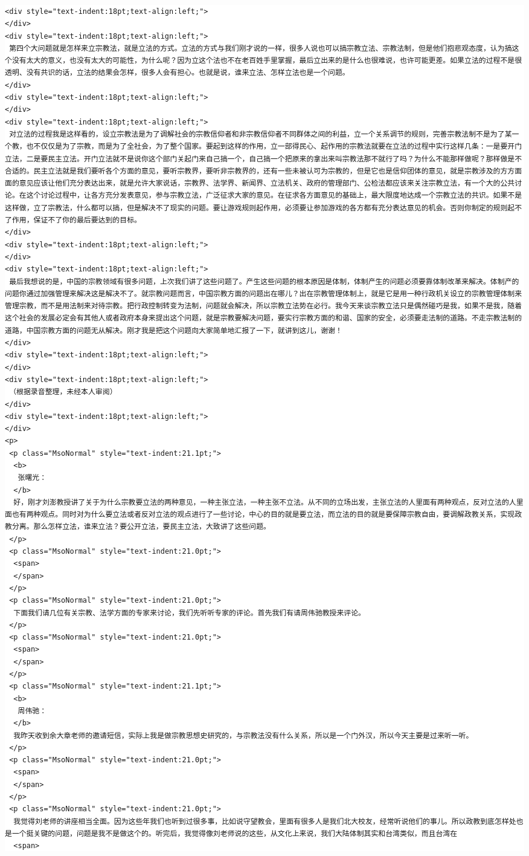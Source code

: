     <div style="text-indent:18pt;text-align:left;">
    </div>
    <div style="text-indent:18pt;text-align:left;">
     第四个大问题就是怎样来立宗教法，就是立法的方式。立法的方式与我们刚才说的一样，很多人说也可以搞宗教立法、宗教法制，但是他们抱悲观态度，认为搞这个没有太大的意义，也没有太大的可能性，为什么呢？因为立这个法也不在老百姓手里掌握，最后立出来的是什么也很难说，也许可能更差。如果立法的过程不是很透明、没有共识的话，立法的结果会怎样，很多人会有担心。也就是说，谁来立法、怎样立法也是一个问题。
    </div>
    <div style="text-indent:18pt;text-align:left;">
    </div>
    <div style="text-indent:18pt;text-align:left;">
     对立法的过程我是这样看的，设立宗教法是为了调解社会的宗教信仰者和非宗教信仰者不同群体之间的利益，立一个关系调节的规则，完善宗教法制不是为了某一个教，也不仅仅是为了宗教，而是为了全社会，为了整个国家。要起到这样的作用，立一部得民心、起作用的宗教法就要在立法的过程中实行这样几条：一是要开门立法，二是要民主立法。开门立法就不是说你这个部门关起门来自己搞一个，自己搞一个把原来的拿出来叫宗教法那不就行了吗？为什么不能那样做呢？那样做是不合适的。民主立法就是我们要听各个方面的意见，要听宗教界，要听非宗教界的，还有一些未被认可为宗教的，但是它也是信仰团体的意见，就是宗教涉及的方方面面的意见应该让他们充分表达出来，就是允许大家说话，宗教界、法学界、新闻界、立法机关、政府的管理部门、公检法都应该来关注宗教立法，有一个大的公共讨论。在这个讨论过程中，让各方充分发表意见，参与宗教立法，广泛征求大家的意见。在征求各方面意见的基础上，最大限度地达成一个宗教立法的共识。如果不是这样做，立了宗教法，什么都可以搞，但是解决不了现实的问题。要让游戏规则起作用，必须要让参加游戏的各方都有充分表达意见的机会。否则你制定的规则起不了作用，保证不了你的最后要达到的目标。
    </div>
    <div style="text-indent:18pt;text-align:left;">
    </div>
    <div style="text-indent:18pt;text-align:left;">
     最后我想说的是，中国的宗教领域有很多问题，上次我们讲了这些问题了。产生这些问题的根本原因是体制，体制产生的问题必须要靠体制改革来解决。体制产的问题你通过加强管理来解决这是解决不了。就宗教问题而言，中国宗教方面的问题出在哪儿？出在宗教管理体制上，就是它是用一种行政机关设立的宗教管理体制来管理宗教，而不是用法制来对待宗教。把行政控制转变为法制，问题就会解决，所以宗教立法势在必行。我今天来谈宗教立法只是偶然碰巧是我，如果不是我，随着这个社会的发展必定会有其他人或者政府本身来提出这个问题，就是宗教要解决问题，要实行宗教方面的和谐、国家的安全，必须要走法制的道路。不走宗教法制的道路，中国宗教方面的问题无从解决。刚才我是把这个问题向大家简单地汇报了一下，就讲到这儿，谢谢！
    </div>
    <div style="text-indent:18pt;text-align:left;">
    </div>
    <div style="text-indent:18pt;text-align:left;">
     （根据录音整理，未经本人审阅）
    </div>
    <div style="text-indent:18pt;text-align:left;">
    </div>
    <p>
     <p class="MsoNormal" style="text-indent:21.1pt;">
      <b>
       张曙光：
      </b>
      好，刚才刘澎教授讲了关于为什么宗教要立法的两种意见，一种主张立法，一种主张不立法。从不同的立场出发，主张立法的人里面有两种观点，反对立法的人里面也有两种观点。同时对为什么要立法或者反对立法的观点进行了一些讨论，中心的目的就是要立法，而立法的目的就是要保障宗教自由，要调解政教关系，实现政教分离。那么怎样立法，谁来立法？要公开立法，要民主立法，大致讲了这些问题。
     </p>
     <p class="MsoNormal" style="text-indent:21.0pt;">
      <span>
      </span>
     </p>
     <p class="MsoNormal" style="text-indent:21.0pt;">
      下面我们请几位有关宗教、法学方面的专家来讨论，我们先听听专家的评论。首先我们有请周伟驰教授来评论。
     </p>
     <p class="MsoNormal" style="text-indent:21.0pt;">
      <span>
      </span>
     </p>
     <p class="MsoNormal" style="text-indent:21.1pt;">
      <b>
       周伟驰：
      </b>
      我昨天收到余大章老师的邀请短信，实际上我是做宗教思想史研究的，与宗教法没有什么关系，所以是一个门外汉，所以今天主要是过来听一听。
     </p>
     <p class="MsoNormal" style="text-indent:21.0pt;">
      <span>
      </span>
     </p>
     <p class="MsoNormal" style="text-indent:21.0pt;">
      我觉得刘老师的讲座相当全面。因为这些年我们也听到过很多事，比如说守望教会，里面有很多人是我们北大校友，经常听说他们的事儿。所以政教到底怎样处也是一个挺关键的问题，问题是我不是做这个的。听完后，我觉得像刘老师说的这些，从文化上来说，我们大陆体制其实和台湾类似，而且台湾在
      <span>
